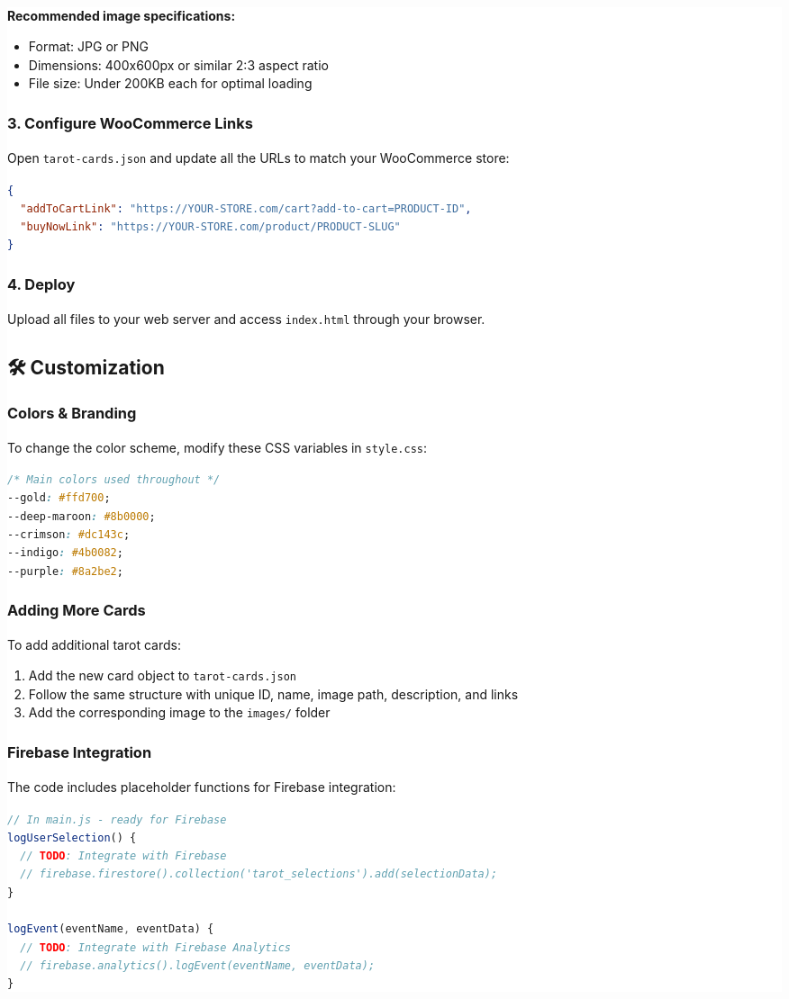 
**Recommended image specifications:**
- Format: JPG or PNG
- Dimensions: 400x600px or similar 2:3 aspect ratio
- File size: Under 200KB each for optimal loading

### 3. Configure WooCommerce Links

Open `tarot-cards.json` and update all the URLs to match your WooCommerce store:

```json
{
  "addToCartLink": "https://YOUR-STORE.com/cart?add-to-cart=PRODUCT-ID",
  "buyNowLink": "https://YOUR-STORE.com/product/PRODUCT-SLUG"
}
```

### 4. Deploy

Upload all files to your web server and access `index.html` through your browser.

## 🛠 Customization

### Colors & Branding

To change the color scheme, modify these CSS variables in `style.css`:

```css
/* Main colors used throughout */
--gold: #ffd700;
--deep-maroon: #8b0000;
--crimson: #dc143c;
--indigo: #4b0082;
--purple: #8a2be2;
```

### Adding More Cards

To add additional tarot cards:

1. Add the new card object to `tarot-cards.json`
2. Follow the same structure with unique ID, name, image path, description, and links
3. Add the corresponding image to the `images/` folder

### Firebase Integration

The code includes placeholder functions for Firebase integration:

```javascript
// In main.js - ready for Firebase
logUserSelection() {
  // TODO: Integrate with Firebase
  // firebase.firestore().collection('tarot_selections').add(selectionData);
}

logEvent(eventName, eventData) {
  // TODO: Integrate with Firebase Analytics
  // firebase.analytics().logEvent(eventName, eventData);
}
```
